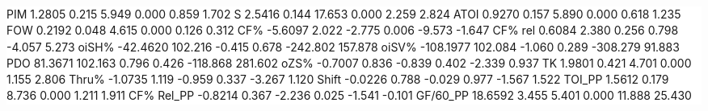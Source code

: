 </tr>
<tr>
  <th>PIM</th>        <td>    1.2805</td> <td>    0.215</td> <td>    5.949</td> <td> 0.000</td> <td>    0.859</td> <td>    1.702</td>
</tr>
<tr>
  <th>S</th>          <td>    2.5416</td> <td>    0.144</td> <td>   17.653</td> <td> 0.000</td> <td>    2.259</td> <td>    2.824</td>
</tr>
<tr>
  <th>ATOI</th>       <td>    0.9270</td> <td>    0.157</td> <td>    5.890</td> <td> 0.000</td> <td>    0.618</td> <td>    1.235</td>
</tr>
<tr>
  <th>FOW</th>        <td>    0.2192</td> <td>    0.048</td> <td>    4.615</td> <td> 0.000</td> <td>    0.126</td> <td>    0.312</td>
</tr>
<tr>
  <th>CF%</th>        <td>   -5.6097</td> <td>    2.022</td> <td>   -2.775</td> <td> 0.006</td> <td>   -9.573</td> <td>   -1.647</td>
</tr>
<tr>
  <th>CF% rel</th>    <td>    0.6084</td> <td>    2.380</td> <td>    0.256</td> <td> 0.798</td> <td>   -4.057</td> <td>    5.273</td>
</tr>
<tr>
  <th>oiSH%</th>      <td>  -42.4620</td> <td>  102.216</td> <td>   -0.415</td> <td> 0.678</td> <td> -242.802</td> <td>  157.878</td>
</tr>
<tr>
  <th>oiSV%</th>      <td> -108.1977</td> <td>  102.084</td> <td>   -1.060</td> <td> 0.289</td> <td> -308.279</td> <td>   91.883</td>
</tr>
<tr>
  <th>PDO</th>        <td>   81.3671</td> <td>  102.163</td> <td>    0.796</td> <td> 0.426</td> <td> -118.868</td> <td>  281.602</td>
</tr>
<tr>
  <th>oZS%</th>       <td>   -0.7007</td> <td>    0.836</td> <td>   -0.839</td> <td> 0.402</td> <td>   -2.339</td> <td>    0.937</td>
</tr>
<tr>
  <th>TK</th>         <td>    1.9801</td> <td>    0.421</td> <td>    4.701</td> <td> 0.000</td> <td>    1.155</td> <td>    2.806</td>
</tr>
<tr>
  <th>Thru%</th>      <td>   -1.0735</td> <td>    1.119</td> <td>   -0.959</td> <td> 0.337</td> <td>   -3.267</td> <td>    1.120</td>
</tr>
<tr>
  <th>Shift</th>      <td>   -0.0226</td> <td>    0.788</td> <td>   -0.029</td> <td> 0.977</td> <td>   -1.567</td> <td>    1.522</td>
</tr>
<tr>
  <th>TOI_PP</th>     <td>    1.5612</td> <td>    0.179</td> <td>    8.736</td> <td> 0.000</td> <td>    1.211</td> <td>    1.911</td>
</tr>
<tr>
  <th>CF% Rel_PP</th> <td>   -0.8214</td> <td>    0.367</td> <td>   -2.236</td> <td> 0.025</td> <td>   -1.541</td> <td>   -0.101</td>
</tr>
<tr>
  <th>GF/60_PP</th>   <td>   18.6592</td> <td>    3.455</td> <td>    5.401</td> <td> 0.000</td> <td>   11.888</td> <td>   25.430</td>